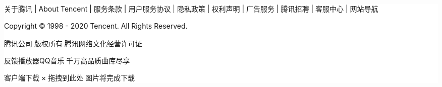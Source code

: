 关于腾讯 | About Tencent | 服务条款 | 用户服务协议 | 隐私政策 | 权利声明 | 广告服务 | 腾讯招聘 | 客服中心 | 网站导航

Copyright © 1998 - 2020 Tencent. All Rights Reserved.

腾讯公司 版权所有 腾讯网络文化经营许可证

反馈播放器QQ音乐
千万高品质曲库尽享

客户端下载
×
拖拽到此处
图片将完成下载